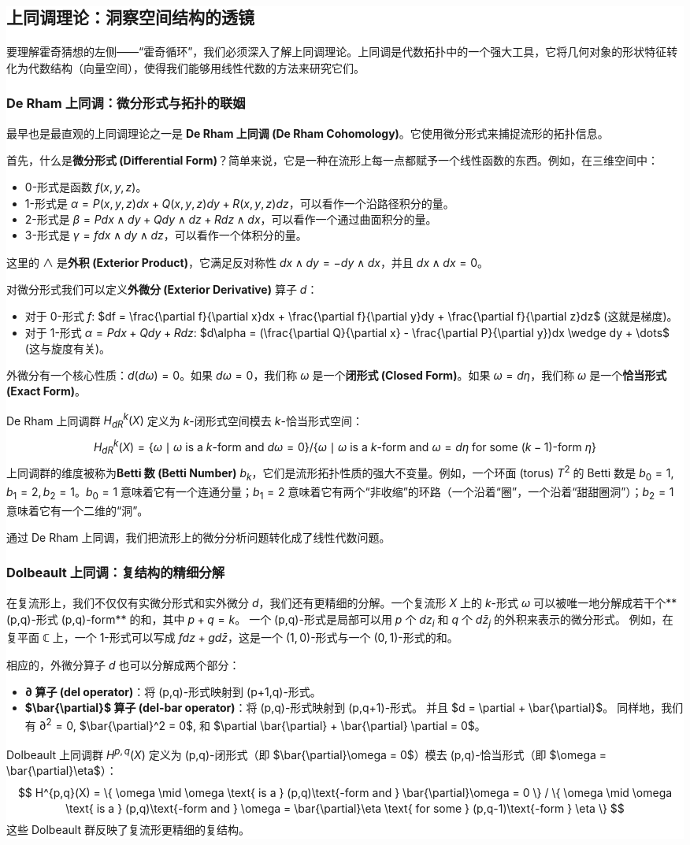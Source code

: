 ## 上同调理论：洞察空间结构的透镜

要理解霍奇猜想的左侧——“霍奇循环”，我们必须深入了解上同调理论。上同调是代数拓扑中的一个强大工具，它将几何对象的形状特征转化为代数结构（向量空间），使得我们能够用线性代数的方法来研究它们。

### De Rham 上同调：微分形式与拓扑的联姻

最早也是最直观的上同调理论之一是 **De Rham 上同调 (De Rham Cohomology)**。它使用微分形式来捕捉流形的拓扑信息。

首先，什么是**微分形式 (Differential Form)**？简单来说，它是一种在流形上每一点都赋予一个线性函数的东西。例如，在三维空间中：
*   0-形式是函数 $f(x,y,z)$。
*   1-形式是 $\alpha = P(x,y,z)dx + Q(x,y,z)dy + R(x,y,z)dz$，可以看作一个沿路径积分的量。
*   2-形式是 $\beta = Pdx \wedge dy + Qdy \wedge dz + Rdz \wedge dx$，可以看作一个通过曲面积分的量。
*   3-形式是 $\gamma = fdx \wedge dy \wedge dz$，可以看作一个体积分的量。

这里的 $\wedge$ 是**外积 (Exterior Product)**，它满足反对称性 $dx \wedge dy = -dy \wedge dx$，并且 $dx \wedge dx = 0$。

对微分形式我们可以定义**外微分 (Exterior Derivative)** 算子 $d$：
*   对于 0-形式 $f$: $df = \frac{\partial f}{\partial x}dx + \frac{\partial f}{\partial y}dy + \frac{\partial f}{\partial z}dz$ (这就是梯度)。
*   对于 1-形式 $\alpha = Pdx + Qdy + Rdz$: $d\alpha = (\frac{\partial Q}{\partial x} - \frac{\partial P}{\partial y})dx \wedge dy + \dots$ (这与旋度有关)。

外微分有一个核心性质：$d(d\omega) = 0$。如果 $d\omega = 0$，我们称 $\omega$ 是一个**闭形式 (Closed Form)**。如果 $\omega = d\eta$，我们称 $\omega$ 是一个**恰当形式 (Exact Form)**。

De Rham 上同调群 $H^k_{dR}(X)$ 定义为 $k$-闭形式空间模去 $k$-恰当形式空间：
$$ H^k_{dR}(X) = \{ \omega \mid \omega \text{ is a } k\text{-form and } d\omega = 0 \} / \{ \omega \mid \omega \text{ is a } k\text{-form and } \omega = d\eta \text{ for some } (k-1)\text{-form } \eta \} $$
上同调群的维度被称为**Betti 数 (Betti Number)** $b_k$，它们是流形拓扑性质的强大不变量。例如，一个环面 (torus) $T^2$ 的 Betti 数是 $b_0=1, b_1=2, b_2=1$。$b_0=1$ 意味着它有一个连通分量；$b_1=2$ 意味着它有两个“非收缩”的环路（一个沿着“圈”，一个沿着“甜甜圈洞”）；$b_2=1$ 意味着它有一个二维的“洞”。

通过 De Rham 上同调，我们把流形上的微分分析问题转化成了线性代数问题。

### Dolbeault 上同调：复结构的精细分解

在复流形上，我们不仅仅有实微分形式和实外微分 $d$，我们还有更精细的分解。一个复流形 $X$ 上的 $k$-形式 $\omega$ 可以被唯一地分解成若干个**$(\text{p,q})$-形式 (p,q)-form** 的和，其中 $p+q=k$。
一个 $(\text{p,q})$-形式是局部可以用 $p$ 个 $dz_i$ 和 $q$ 个 $d\bar{z}_j$ 的外积来表示的微分形式。
例如，在复平面 $\mathbb{C}$ 上，一个 1-形式可以写成 $f dz + g d\bar{z}$，这是一个 $(1,0)$-形式与一个 $(0,1)$-形式的和。

相应的，外微分算子 $d$ 也可以分解成两个部分：
*   **$\partial$ 算子 (del operator)**：将 $(\text{p,q})$-形式映射到 $(\text{p+1,q})$-形式。
*   **$\bar{\partial}$ 算子 (del-bar operator)**：将 $(\text{p,q})$-形式映射到 $(\text{p,q+1})$-形式。
并且 $d = \partial + \bar{\partial}$。
同样地，我们有 $\partial^2 = 0$, $\bar{\partial}^2 = 0$, 和 $\partial \bar{\partial} + \bar{\partial} \partial = 0$。

Dolbeault 上同调群 $H^{p,q}(X)$ 定义为 $(\text{p,q})$-闭形式（即 $\bar{\partial}\omega = 0$）模去 $(\text{p,q})$-恰当形式（即 $\omega = \bar{\partial}\eta$）：
$$ H^{p,q}(X) = \{ \omega \mid \omega \text{ is a } (p,q)\text{-form and } \bar{\partial}\omega = 0 \} / \{ \omega \mid \omega \text{ is a } (p,q)\text{-form and } \omega = \bar{\partial}\eta \text{ for some } (p,q-1)\text{-form } \eta \} $$
这些 Dolbeault 群反映了复流形更精细的复结构。
